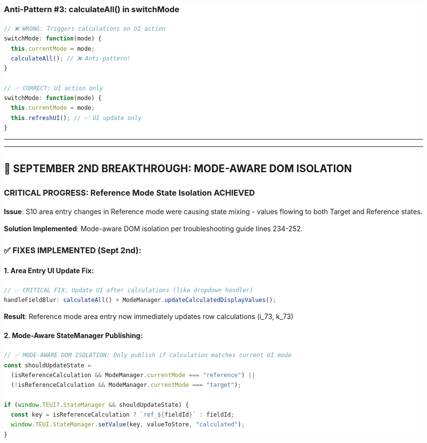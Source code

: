 ### **Anti-Pattern #3: calculateAll() in switchMode**

```javascript
// ❌ WRONG: Triggers calculations on UI action
switchMode: function(mode) {
  this.currentMode = mode;
  calculateAll(); // ❌ Anti-pattern!
}

// ✅ CORRECT: UI action only
switchMode: function(mode) {
  this.currentMode = mode;
  this.refreshUI(); // ✅ UI update only
}
```

---

---

## 🎉 **SEPTEMBER 2ND BREAKTHROUGH: MODE-AWARE DOM ISOLATION**

### **CRITICAL PROGRESS: Reference Mode State Isolation ACHIEVED**

**Issue**: S10 area entry changes in Reference mode were causing state mixing - values flowing to both Target and Reference states.

**Solution Implemented**: Mode-aware DOM isolation per troubleshooting guide lines 234-252.

### **✅ FIXES IMPLEMENTED (Sept 2nd):**

#### **1. Area Entry UI Update Fix:**

```javascript
// ✅ CRITICAL FIX: Update UI after calculations (like dropdown handler)
handleFieldBlur: calculateAll() + ModeManager.updateCalculatedDisplayValues();
```

**Result**: Reference mode area entry now immediately updates row calculations (i_73, k_73)

#### **2. Mode-Aware StateManager Publishing:**

```javascript
// ✅ MODE-AWARE DOM ISOLATION: Only publish if calculation matches current UI mode
const shouldUpdateState =
  (isReferenceCalculation && ModeManager.currentMode === "reference") ||
  (!isReferenceCalculation && ModeManager.currentMode === "target");

if (window.TEUI?.StateManager && shouldUpdateState) {
  const key = isReferenceCalculation ? `ref_${fieldId}` : fieldId;
  window.TEUI.StateManager.setValue(key, valueToStore, "calculated");
}
```
